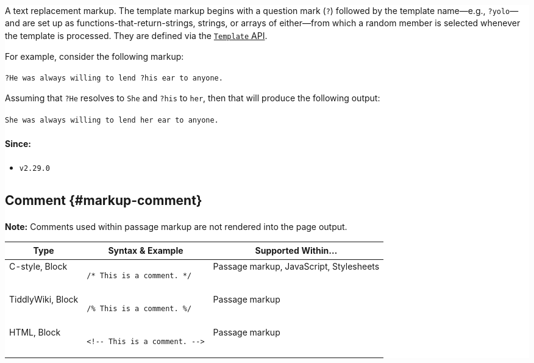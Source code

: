 A text replacement markup.  The template markup begins with a question mark (`?`) followed by the template name—e.g., `?yolo`—and are set up as functions-that-return-strings, strings, or arrays of either—from which a random member is selected whenever the template is processed.  They are defined via the [`Template` API](#template-api).

For example, consider the following markup:

```
?He was always willing to lend ?his ear to anyone.
```

Assuming that `?He` resolves to `She` and `?his` to `her`, then that will produce the following output:

```
She was always willing to lend her ear to anyone.
```

#### Since:

* `v2.29.0`



## Comment {#markup-comment}

<p role="note"><b>Note:</b>
Comments used within passage markup are not rendered into the page output.
</p>

<table>
<thead>
	<tr>
		<th>Type</th>
		<th>Syntax &amp; Example</th>
		<th>Supported Within…</th>
	</tr>
</thead>
<tbody>
	<tr>
		<td>C-style, Block</td>
		<td><pre><code>/* This is a comment. */</code></pre></td>
		<td>Passage markup, JavaScript, Stylesheets</td>
	</tr>
	<tr>
		<td>TiddlyWiki, Block</td>
		<td><pre><code>/% This is a comment. %/</code></pre></td>
		<td>Passage markup</td>
	</tr>
	<tr>
		<td>HTML, Block</td>
		<td><pre><code>&lt;!-- This is a comment. --&gt;</code></pre></td>
		<td>Passage markup</td>
	</tr>
</tbody>
</table>
